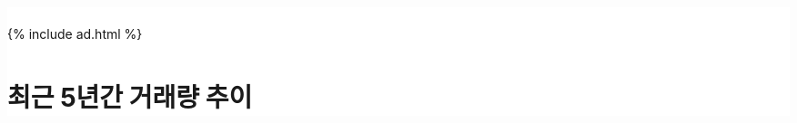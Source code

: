 
<br>
{% include ad.html %}
<br>

# 최근 5년간 거래량 추이


<div style="width:100%;">
    <canvas id="deal_progress" height="200"></canvas>
</div>

<script>
new Chart(document.getElementById("deal_progress"), {
    type: 'line',
    data: {
        labels: ['201508','201509','201510','201511','201512','201601','201602','201603','201604','201605','201606','201607','201608','201609','201610','201611','201612','201701','201702','201703','201704','201705','201706','201707','201708','201709','201710','201711','201712','201801','201802','201803','201804','201805','201806','201807','201808','201809','201810','201811','201812','201901','201902','201903','201904','201905','201906','201907','201908','201909','201910','201911','201912','202001','202002','202003','202004','202005','202006','202007','202008'],
        datasets: [{
            label: '매매',
            pointRadius: 1,
            data: [63, 61, 63, 53, 47, 36, 42, 65, 63, 48, 80, 70, 71, 61, 88, 86, 54, 23, 53, 47, 54, 52, 52, 42, 35, 36, 43, 41, 32, 29, 25, 54, 43, 43, 31, 25, 31, 27, 30, 20, 18, 26, 19, 22, 29, 22, 18, 22, 26, 21, 35, 42, 30, 24, 30, 40, 32, 28, 54, 43, 11],
            borderColor: "rgba(255, 201, 14, 1)",
            backgroundColor: "rgba(255, 201, 14, 0.5)",
            fill: false,
            lineTension: 0
        },{
            label: '전월세',
            pointRadius: 1,
            data: [15, 25, 20, 17, 17, 18, 12, 31, 18, 27, 39, 20, 23, 27, 30, 31, 17, 19, 30, 31, 24, 28, 31, 12, 23, 20, 19, 22, 17, 19, 25, 27, 27, 24, 31, 20, 20, 18, 27, 16, 16, 22, 19, 19, 27, 23, 25, 16, 20, 15, 12, 14, 19, 16, 33, 24, 24, 13, 36, 14, 6],
            borderColor: "rgba(0, 141, 185, 1)",
            backgroundColor: "rgba(0, 141, 185, 0.5)",
            fill: false,
            lineTension: 0
        }
        ]
    },
    options: {
        responsive: true,
        title: {
            display: false
        },
        tooltips: {
            mode: 'index',
            intersect: false
        },
        hover: {
            mode: 'nearest',
            intersect: true
        },
        scales: {
            xAxes: [{
                display: true,
                scaleLabel: {
                    display: true,
                    labelString: '년/월'